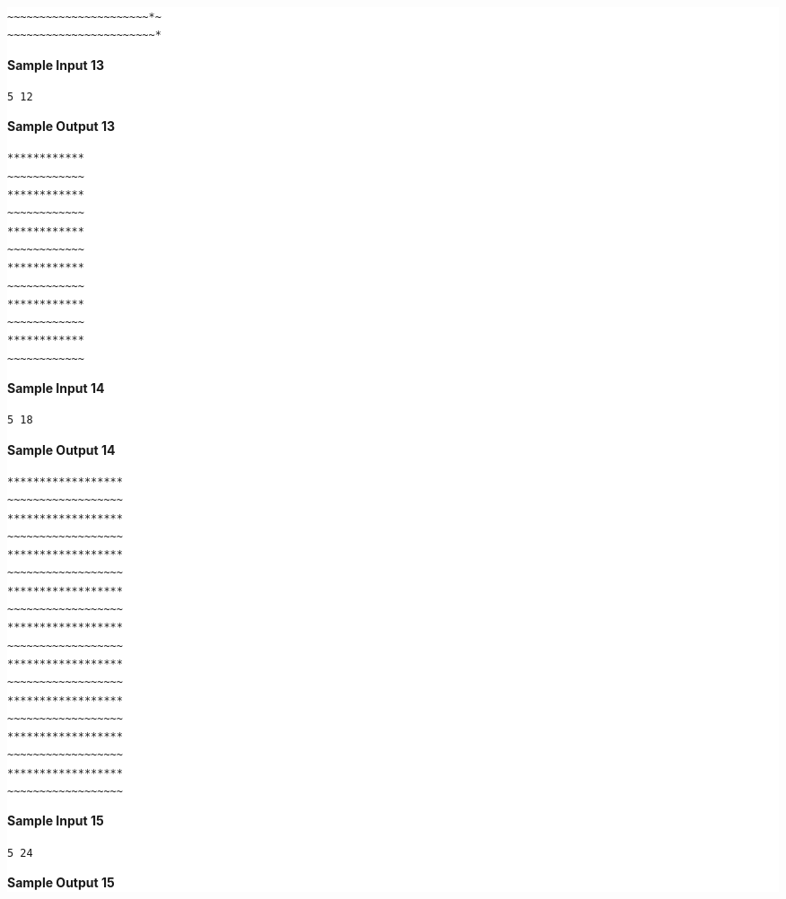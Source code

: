     ~~~~~~~~~~~~~~~~~~~~~~*~
    ~~~~~~~~~~~~~~~~~~~~~~~*

**Sample Input 13**

    5 12

**Sample Output 13**

    ************
    ~~~~~~~~~~~~
    ************
    ~~~~~~~~~~~~
    ************
    ~~~~~~~~~~~~
    ************
    ~~~~~~~~~~~~
    ************
    ~~~~~~~~~~~~
    ************
    ~~~~~~~~~~~~

**Sample Input 14**

    5 18

**Sample Output 14**

    ******************
    ~~~~~~~~~~~~~~~~~~
    ******************
    ~~~~~~~~~~~~~~~~~~
    ******************
    ~~~~~~~~~~~~~~~~~~
    ******************
    ~~~~~~~~~~~~~~~~~~
    ******************
    ~~~~~~~~~~~~~~~~~~
    ******************
    ~~~~~~~~~~~~~~~~~~
    ******************
    ~~~~~~~~~~~~~~~~~~
    ******************
    ~~~~~~~~~~~~~~~~~~
    ******************
    ~~~~~~~~~~~~~~~~~~

**Sample Input 15**

    5 24

**Sample Output 15**
